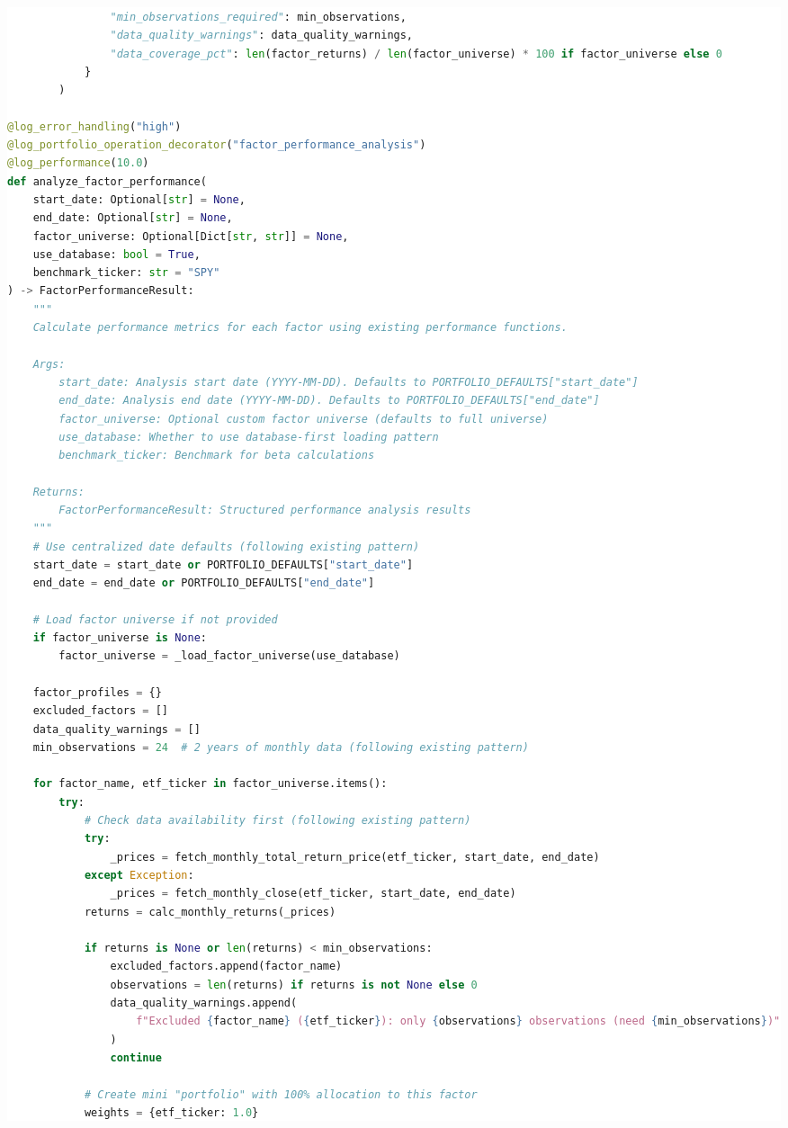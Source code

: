 ```python
                "min_observations_required": min_observations,
                "data_quality_warnings": data_quality_warnings,
                "data_coverage_pct": len(factor_returns) / len(factor_universe) * 100 if factor_universe else 0
            }
        )

@log_error_handling("high")
@log_portfolio_operation_decorator("factor_performance_analysis")
@log_performance(10.0)
def analyze_factor_performance(
    start_date: Optional[str] = None,
    end_date: Optional[str] = None,
    factor_universe: Optional[Dict[str, str]] = None,
    use_database: bool = True,
    benchmark_ticker: str = "SPY"
) -> FactorPerformanceResult:
    """
    Calculate performance metrics for each factor using existing performance functions.
    
    Args:
        start_date: Analysis start date (YYYY-MM-DD). Defaults to PORTFOLIO_DEFAULTS["start_date"]
        end_date: Analysis end date (YYYY-MM-DD). Defaults to PORTFOLIO_DEFAULTS["end_date"]
        factor_universe: Optional custom factor universe (defaults to full universe)
        use_database: Whether to use database-first loading pattern
        benchmark_ticker: Benchmark for beta calculations
        
    Returns:
        FactorPerformanceResult: Structured performance analysis results
    """
    # Use centralized date defaults (following existing pattern)
    start_date = start_date or PORTFOLIO_DEFAULTS["start_date"]
    end_date = end_date or PORTFOLIO_DEFAULTS["end_date"]
    
    # Load factor universe if not provided
    if factor_universe is None:
        factor_universe = _load_factor_universe(use_database)
    
    factor_profiles = {}
    excluded_factors = []
    data_quality_warnings = []
    min_observations = 24  # 2 years of monthly data (following existing pattern)
    
    for factor_name, etf_ticker in factor_universe.items():
        try:
            # Check data availability first (following existing pattern)
            try:
                _prices = fetch_monthly_total_return_price(etf_ticker, start_date, end_date)
            except Exception:
                _prices = fetch_monthly_close(etf_ticker, start_date, end_date)
            returns = calc_monthly_returns(_prices)
            
            if returns is None or len(returns) < min_observations:
                excluded_factors.append(factor_name)
                observations = len(returns) if returns is not None else 0
                data_quality_warnings.append(
                    f"Excluded {factor_name} ({etf_ticker}): only {observations} observations (need {min_observations})"
                )
                continue
            
            # Create mini "portfolio" with 100% allocation to this factor
            weights = {etf_ticker: 1.0}
```